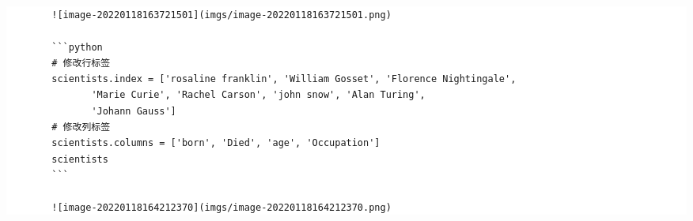             ![image-20220118163721501](imgs/image-20220118163721501.png)

            ```python
            # 修改行标签
            scientists.index = ['rosaline franklin', 'William Gosset', 'Florence Nightingale',
                   'Marie Curie', 'Rachel Carson', 'john snow', 'Alan Turing',
                   'Johann Gauss']
            # 修改列标签
            scientists.columns = ['born', 'Died', 'age', 'Occupation']
            scientists
            ```

            ![image-20220118164212370](imgs/image-20220118164212370.png)